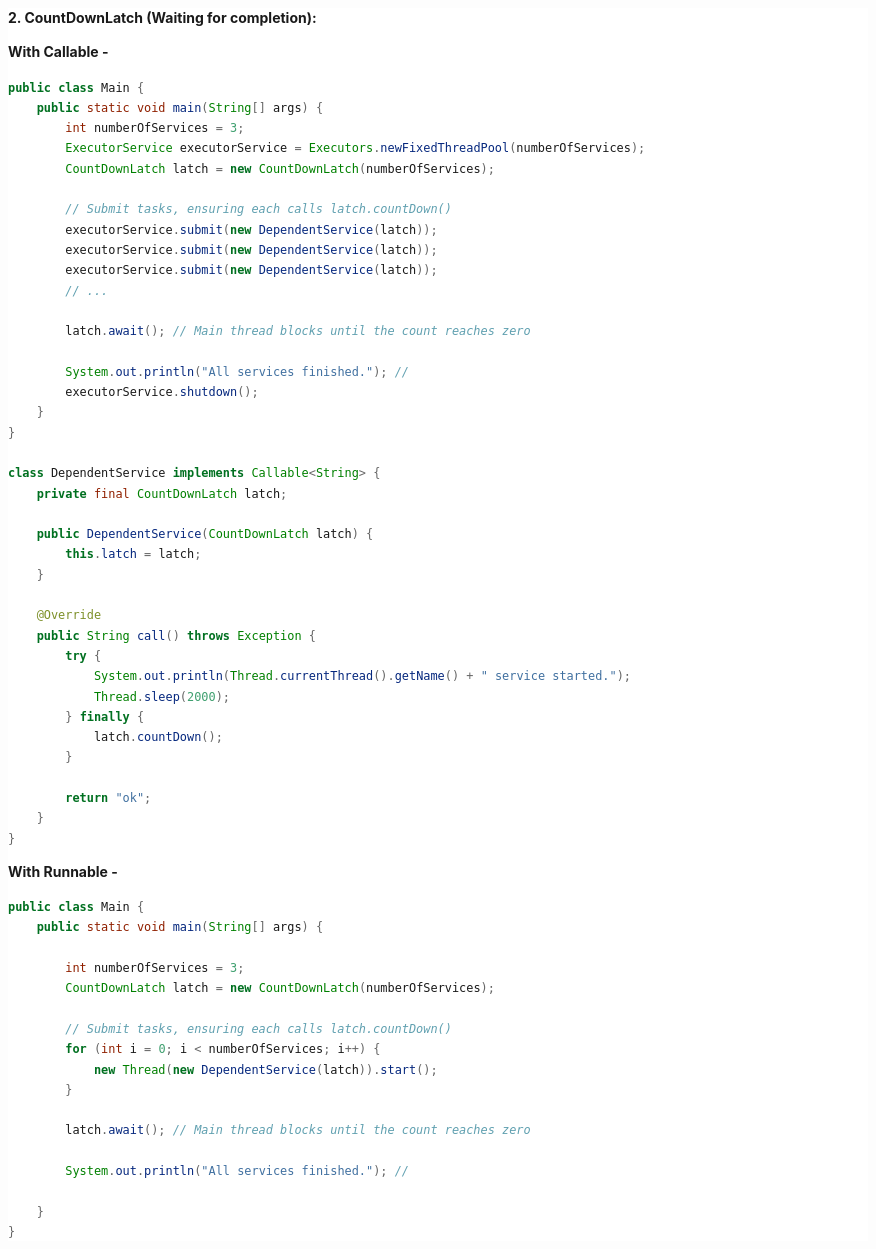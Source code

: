 **2. CountDownLatch (Waiting for completion):**

**With Callable -**

```java
public class Main {
    public static void main(String[] args) {
        int numberOfServices = 3;
        ExecutorService executorService = Executors.newFixedThreadPool(numberOfServices);
        CountDownLatch latch = new CountDownLatch(numberOfServices);
        
        // Submit tasks, ensuring each calls latch.countDown()
        executorService.submit(new DependentService(latch));
        executorService.submit(new DependentService(latch));
        executorService.submit(new DependentService(latch));
        // ...

        latch.await(); // Main thread blocks until the count reaches zero

        System.out.println("All services finished."); //
        executorService.shutdown();
    }
}

class DependentService implements Callable<String> {
    private final CountDownLatch latch;

    public DependentService(CountDownLatch latch) {
        this.latch = latch;
    }

    @Override
    public String call() throws Exception {
        try {
            System.out.println(Thread.currentThread().getName() + " service started.");
            Thread.sleep(2000);
        } finally {
            latch.countDown();
        }

        return "ok";
    }
}
```

**With Runnable -**

```java
public class Main {
    public static void main(String[] args) {

        int numberOfServices = 3;
        CountDownLatch latch = new CountDownLatch(numberOfServices);
        
        // Submit tasks, ensuring each calls latch.countDown()
        for (int i = 0; i < numberOfServices; i++) {
            new Thread(new DependentService(latch)).start();
        }

        latch.await(); // Main thread blocks until the count reaches zero

        System.out.println("All services finished."); //
        
    }
}

```